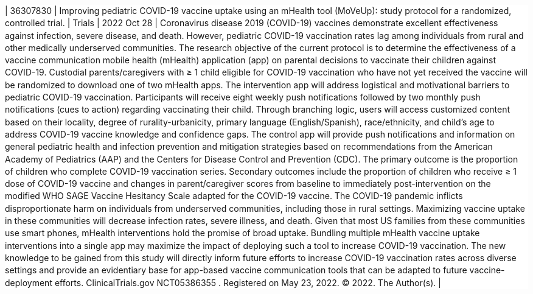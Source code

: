 | 36307830 | Improving pediatric COVID-19 vaccine uptake using an mHealth tool (MoVeUp): study protocol for a randomized, controlled trial.                                                                                        | Trials                                       | <Year>2022 <Month>Oct <Day>28 </PubDate> | Coronavirus disease 2019 (COVID-19) vaccines demonstrate excellent effectiveness against infection, severe disease, and death. However, pediatric COVID-19 vaccination rates lag among individuals from rural and other medically underserved communities. The research objective of the current protocol is to determine the effectiveness of a vaccine communication mobile health (mHealth) application (app) on parental decisions to vaccinate their children against COVID-19. Custodial parents/caregivers with ≥ 1 child eligible for COVID-19 vaccination who have not yet received the vaccine will be randomized to download one of two mHealth apps. The intervention app will address logistical and motivational barriers to pediatric COVID-19 vaccination. Participants will receive eight weekly push notifications followed by two monthly push notifications (cues to action) regarding vaccinating their child. Through branching logic, users will access customized content based on their locality, degree of rurality-urbanicity, primary language (English/Spanish), race/ethnicity, and child’s age to address COVID-19 vaccine knowledge and confidence gaps. The control app will provide push notifications and information on general pediatric health and infection prevention and mitigation strategies based on recommendations from the American Academy of Pediatrics (AAP) and the Centers for Disease Control and Prevention (CDC). The primary outcome is the proportion of children who complete COVID-19 vaccination series. Secondary outcomes include the proportion of children who receive ≥ 1 dose of COVID-19 vaccine and changes in parent/caregiver scores from baseline to immediately post-intervention on the modified WHO SAGE Vaccine Hesitancy Scale adapted for the COVID-19 vaccine. The COVID-19 pandemic inflicts disproportionate harm on individuals from underserved communities, including those in rural settings. Maximizing vaccine uptake in these communities will decrease infection rates, severe illness, and death. Given that most US families from these communities use smart phones, mHealth interventions hold the promise of broad uptake. Bundling multiple mHealth vaccine uptake interventions into a single app may maximize the impact of deploying such a tool to increase COVID-19 vaccination. The new knowledge to be gained from this study will directly inform future efforts to increase COVID-19 vaccination rates across diverse settings and provide an evidentiary base for app-based vaccine communication tools that can be adapted to future vaccine-deployment efforts. ClinicalTrials.gov NCT05386355 . Registered on May 23, 2022. © 2022. The Author(s).                                                                                                                                                                                                                                                                                                                                                                                                                                                                                                                                                                                                                                                                                                                                                                                                                                                                                                                                                                                                                      |